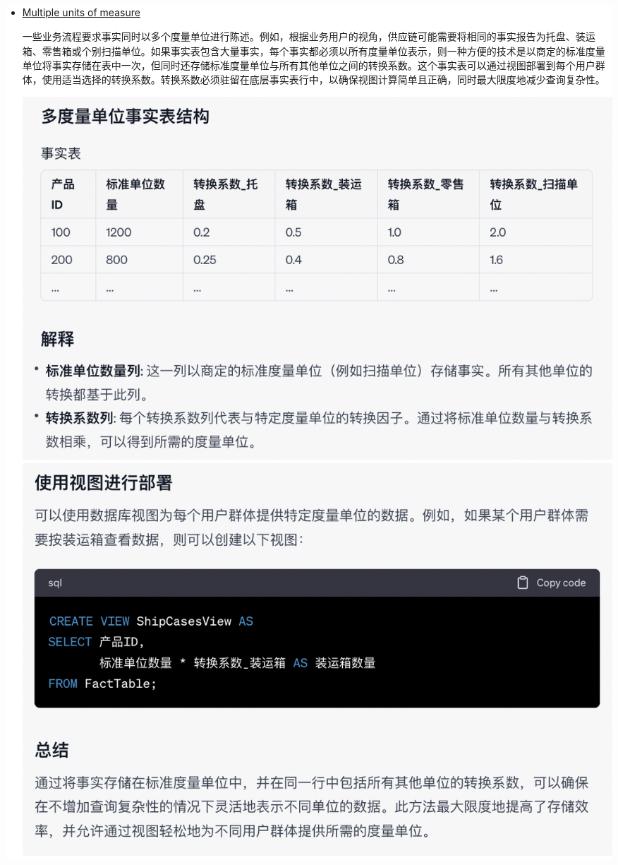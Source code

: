 - [Multiple units of measure](https://www.kimballgroup.com/data-warehouse-business-intelligence-resources/kimball-techniques/dimensional-modeling-techniques/multiple-units-of-measure/)
  
  一些业务流程要求事实同时以多个度量单位进行陈述。例如，根据业务用户的视角，供应链可能需要将相同的事实报告为托盘、装运箱、零售箱或个别扫描单位。如果事实表包含大量事实，每个事实都必须以所有度量单位表示，则一种方便的技术是以商定的标准度量单位将事实存储在表中一次，但同时还存储标准度量单位与所有其他单位之间的转换系数。这个事实表可以通过视图部署到每个用户群体，使用适当选择的转换系数。转换系数必须驻留在底层事实表行中，以确保视图计算简单且正确，同时最大限度地减少查询复杂性。
  
  ![example](assets/img/dw_terms_multiple_units_of_measure_1.png)
  ![example](assets/img/dw_terms_multiple_units_of_measure_2.png)
